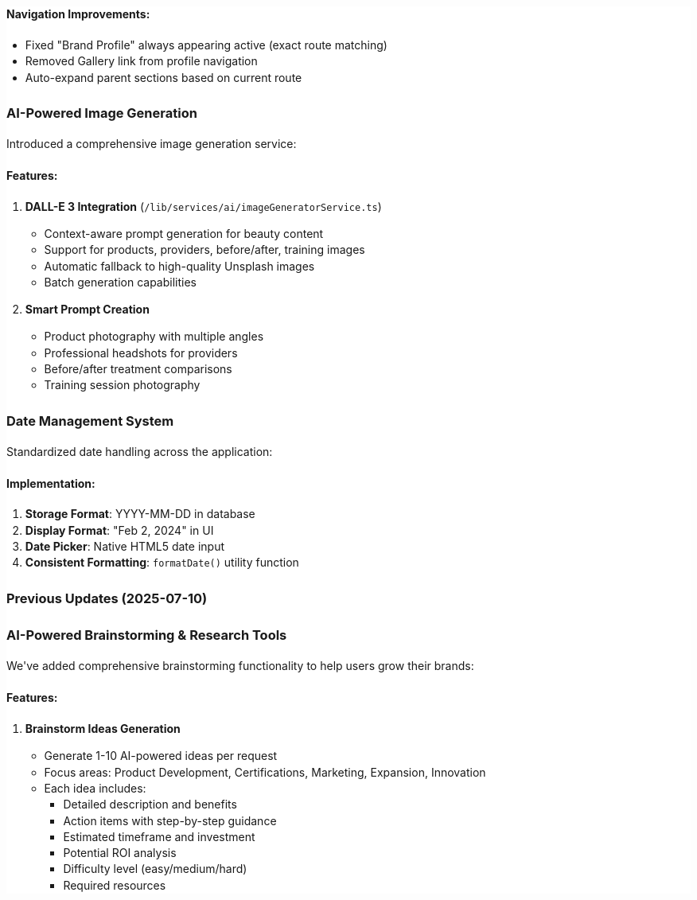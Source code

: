 #### Navigation Improvements:

- Fixed "Brand Profile" always appearing active (exact route matching)
- Removed Gallery link from profile navigation
- Auto-expand parent sections based on current route

### AI-Powered Image Generation

Introduced a comprehensive image generation service:

#### Features:

1. **DALL-E 3 Integration** (`/lib/services/ai/imageGeneratorService.ts`)

   - Context-aware prompt generation for beauty content
   - Support for products, providers, before/after, training images
   - Automatic fallback to high-quality Unsplash images
   - Batch generation capabilities

2. **Smart Prompt Creation**
   - Product photography with multiple angles
   - Professional headshots for providers
   - Before/after treatment comparisons
   - Training session photography

### Date Management System

Standardized date handling across the application:

#### Implementation:

1. **Storage Format**: YYYY-MM-DD in database
2. **Display Format**: "Feb 2, 2024" in UI
3. **Date Picker**: Native HTML5 date input
4. **Consistent Formatting**: `formatDate()` utility function

### Previous Updates (2025-07-10)

### AI-Powered Brainstorming & Research Tools

We've added comprehensive brainstorming functionality to help users grow their brands:

#### Features:

1. **Brainstorm Ideas Generation**

   - Generate 1-10 AI-powered ideas per request
   - Focus areas: Product Development, Certifications, Marketing, Expansion, Innovation
   - Each idea includes:
     - Detailed description and benefits
     - Action items with step-by-step guidance
     - Estimated timeframe and investment
     - Potential ROI analysis
     - Difficulty level (easy/medium/hard)
     - Required resources
